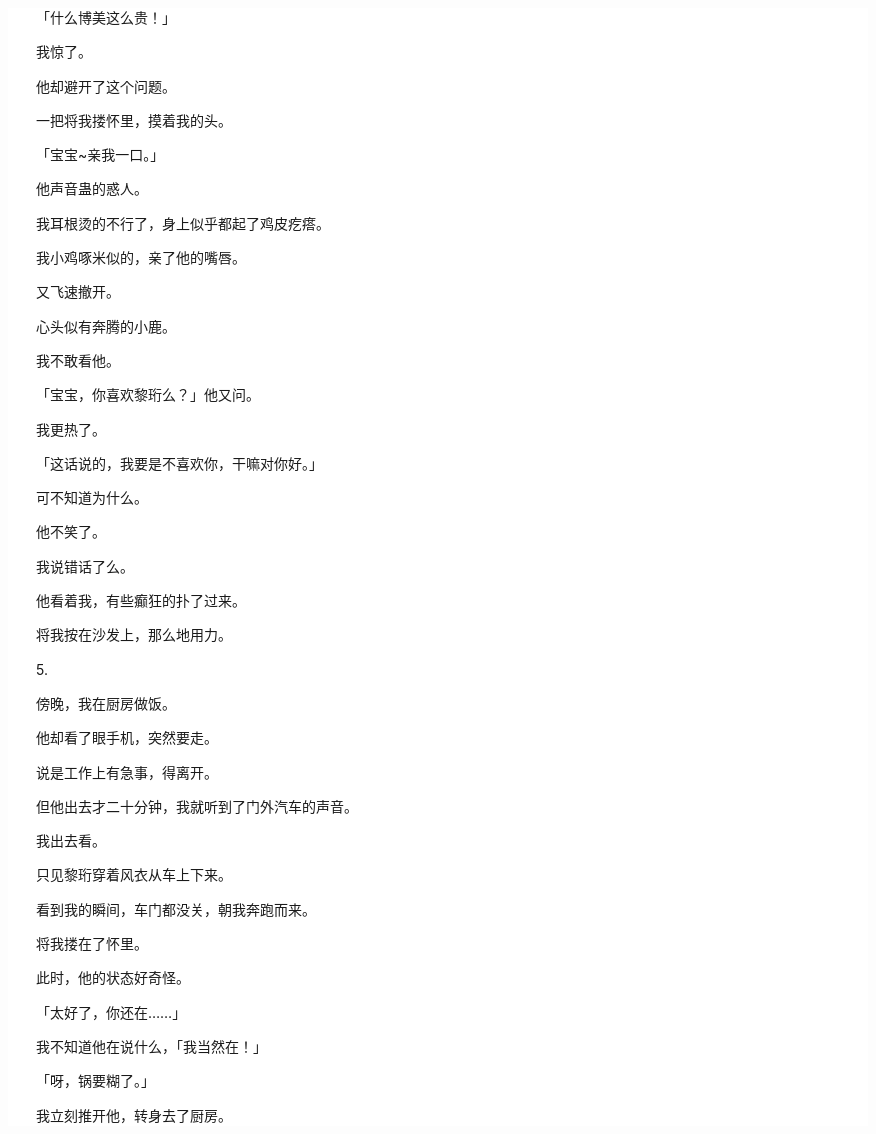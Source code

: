 &emsp;&emsp;「什么博美这么贵！」  
  
&emsp;&emsp;我惊了。  
  
&emsp;&emsp;他却避开了这个问题。  
  
&emsp;&emsp;一把将我搂怀里，摸着我的头。  
  
&emsp;&emsp;「宝宝~亲我一口。」  
  
&emsp;&emsp;他声音蛊的惑人。  
  
&emsp;&emsp;我耳根烫的不行了，身上似乎都起了鸡皮疙瘩。  
  
&emsp;&emsp;我小鸡啄米似的，亲了他的嘴唇。  
  
&emsp;&emsp;又飞速撤开。  
  
&emsp;&emsp;心头似有奔腾的小鹿。  
  
&emsp;&emsp;我不敢看他。  
  
&emsp;&emsp;「宝宝，你喜欢黎珩么？」他又问。  
  
&emsp;&emsp;我更热了。  
  
&emsp;&emsp;「这话说的，我要是不喜欢你，干嘛对你好。」  
  
&emsp;&emsp;可不知道为什么。  
  
&emsp;&emsp;他不笑了。  
  
&emsp;&emsp;我说错话了么。  
  
&emsp;&emsp;他看着我，有些癫狂的扑了过来。  
  
&emsp;&emsp;将我按在沙发上，那么地用力。  
  
&emsp;&emsp;5.  
  
&emsp;&emsp;傍晚，我在厨房做饭。  
  
&emsp;&emsp;他却看了眼手机，突然要走。  
  
&emsp;&emsp;说是工作上有急事，得离开。  
  
&emsp;&emsp;但他出去才二十分钟，我就听到了门外汽车的声音。  
  
&emsp;&emsp;我出去看。  
  
&emsp;&emsp;只见黎珩穿着风衣从车上下来。  
  
&emsp;&emsp;看到我的瞬间，车门都没关，朝我奔跑而来。  
  
&emsp;&emsp;将我搂在了怀里。  
  
&emsp;&emsp;此时，他的状态好奇怪。  
  
&emsp;&emsp;「太好了，你还在……」  
  
&emsp;&emsp;我不知道他在说什么，「我当然在！」  
  
&emsp;&emsp;「呀，锅要糊了。」  
  
&emsp;&emsp;我立刻推开他，转身去了厨房。  
  